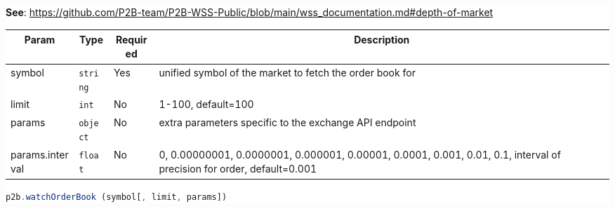 **See**: https://github.com/P2B-team/P2B-WSS-Public/blob/main/wss_documentation.md#depth-of-market  

| Param | Type | Required | Description |
| --- | --- | --- | --- |
| symbol | <code>string</code> | Yes | unified symbol of the market to fetch the order book for |
| limit | <code>int</code> | No | 1-100, default=100 |
| params | <code>object</code> | No | extra parameters specific to the exchange API endpoint |
| params.interval | <code>float</code> | No | 0, 0.00000001, 0.0000001, 0.000001, 0.00001, 0.0001, 0.001, 0.01, 0.1, interval of precision for order, default=0.001 |


```javascript
p2b.watchOrderBook (symbol[, limit, params])
```

